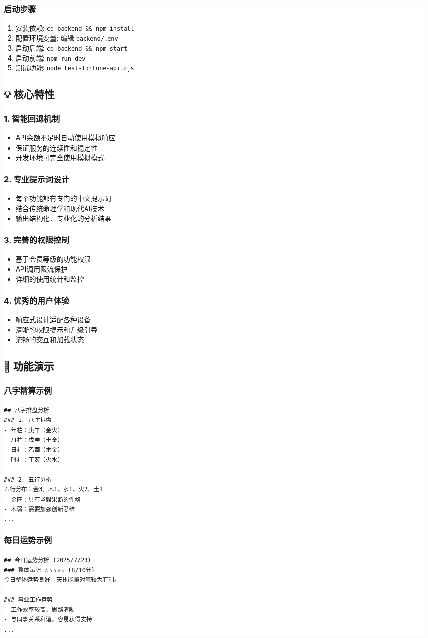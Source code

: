 ### 启动步骤
1. 安装依赖: `cd backend && npm install`
2. 配置环境变量: 编辑 `backend/.env`
3. 启动后端: `cd backend && npm start`
4. 启动前端: `npm run dev`
5. 测试功能: `node test-fortune-api.cjs`

## 💡 核心特性

### 1. 智能回退机制
- API余额不足时自动使用模拟响应
- 保证服务的连续性和稳定性
- 开发环境可完全使用模拟模式

### 2. 专业提示词设计
- 每个功能都有专门的中文提示词
- 结合传统命理学和现代AI技术
- 输出结构化、专业化的分析结果

### 3. 完善的权限控制
- 基于会员等级的功能权限
- API调用限流保护
- 详细的使用统计和监控

### 4. 优秀的用户体验
- 响应式设计适配各种设备
- 清晰的权限提示和升级引导
- 流畅的交互和加载状态

## 🔮 功能演示

### 八字精算示例
```
## 八字排盘分析
### 1. 八字排盘
- 年柱：庚午（金火）
- 月柱：戊申（土金）
- 日柱：乙酉（木金）
- 时柱：丁亥（火水）

### 2. 五行分析
五行分布：金3、木1、水1、火2、土1
- 金旺：具有坚毅果断的性格
- 木弱：需要加强创新思维
...
```

### 每日运势示例
```
## 今日运势分析 (2025/7/23)
### 整体运势 ⭐⭐⭐⭐☆ (8/10分)
今日整体运势良好，天体能量对您较为有利。

### 事业工作运势
- 工作效率较高，思路清晰
- 与同事关系和谐，容易获得支持
...
```
